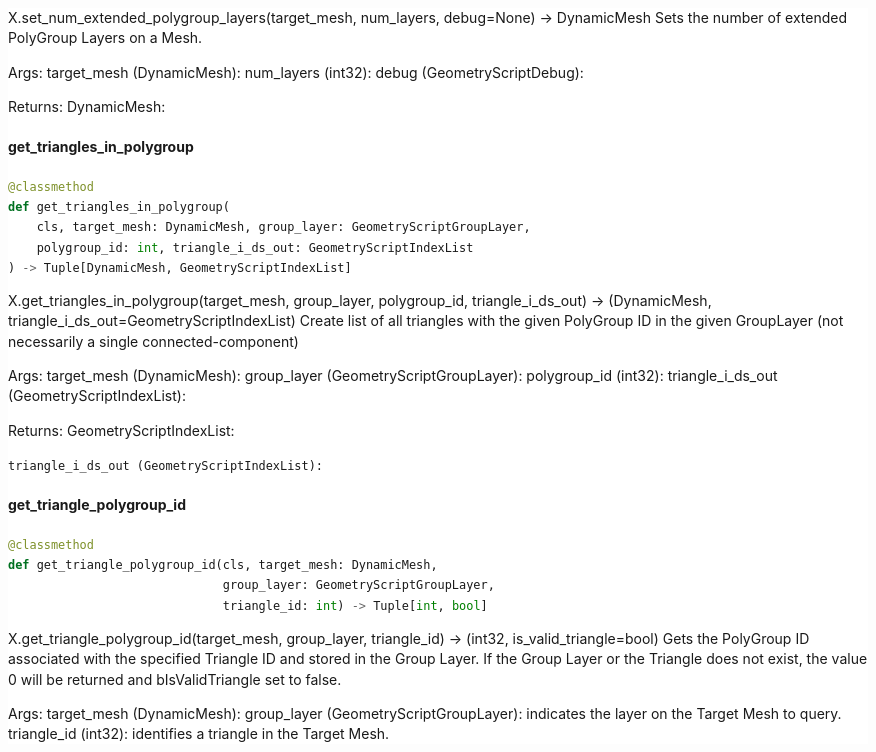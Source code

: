 X.set_num_extended_polygroup_layers(target_mesh, num_layers, debug=None) -> DynamicMesh
Sets the number of extended PolyGroup Layers on a Mesh.

Args:
    target_mesh (DynamicMesh): 
    num_layers (int32): 
    debug (GeometryScriptDebug): 

Returns:
    DynamicMesh:

<a id="unreal.GeometryScript_PolyGroups.get_triangles_in_polygroup"></a>

#### get_triangles_in_polygroup

```python
@classmethod
def get_triangles_in_polygroup(
    cls, target_mesh: DynamicMesh, group_layer: GeometryScriptGroupLayer,
    polygroup_id: int, triangle_i_ds_out: GeometryScriptIndexList
) -> Tuple[DynamicMesh, GeometryScriptIndexList]
```

X.get_triangles_in_polygroup(target_mesh, group_layer, polygroup_id, triangle_i_ds_out) -> (DynamicMesh, triangle_i_ds_out=GeometryScriptIndexList)
Create list of all triangles with the given PolyGroup ID in the given GroupLayer (not necessarily a single connected-component)

Args:
    target_mesh (DynamicMesh): 
    group_layer (GeometryScriptGroupLayer): 
    polygroup_id (int32): 
    triangle_i_ds_out (GeometryScriptIndexList): 

Returns:
    GeometryScriptIndexList: 

    triangle_i_ds_out (GeometryScriptIndexList):

<a id="unreal.GeometryScript_PolyGroups.get_triangle_polygroup_id"></a>

#### get_triangle_polygroup_id

```python
@classmethod
def get_triangle_polygroup_id(cls, target_mesh: DynamicMesh,
                              group_layer: GeometryScriptGroupLayer,
                              triangle_id: int) -> Tuple[int, bool]
```

X.get_triangle_polygroup_id(target_mesh, group_layer, triangle_id) -> (int32, is_valid_triangle=bool)
Gets the PolyGroup ID associated with the specified Triangle ID and stored in the Group Layer.
If the Group Layer or the Triangle does not exist, the value 0 will be returned and bIsValidTriangle set to false.

Args:
    target_mesh (DynamicMesh): 
    group_layer (GeometryScriptGroupLayer): indicates the layer on the Target Mesh to query.
    triangle_id (int32): identifies a triangle in the Target Mesh.
